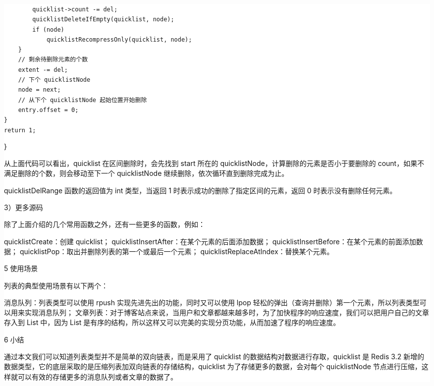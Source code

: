             quicklist->count -= del;
            quicklistDeleteIfEmpty(quicklist, node);
            if (node)
                quicklistRecompressOnly(quicklist, node);
        }
        // 剩余待删除元素的个数
        extent -= del;
        // 下个 quicklistNode
        node = next;
        // 从下个 quicklistNode 起始位置开始删除
        entry.offset = 0;
    }
    return 1;
}



从上面代码可以看出，quicklist 在区间删除时，会先找到 start 所在的 quicklistNode，计算删除的元素是否小于要删除的 count，如果不满足删除的个数，则会移动至下一个 quicklistNode 继续删除，依次循环直到删除完成为止。

quicklistDelRange 函数的返回值为 int 类型，当返回 1 时表示成功的删除了指定区间的元素，返回 0 时表示没有删除任何元素。

3）更多源码

除了上面介绍的几个常用函数之外，还有一些更多的函数，例如：


quicklistCreate：创建 quicklist；
quicklistInsertAfter：在某个元素的后面添加数据；
quicklistInsertBefore：在某个元素的前面添加数据；
quicklistPop：取出并删除列表的第一个或最后一个元素；
quicklistReplaceAtIndex：替换某个元素。


5 使用场景

列表的典型使用场景有以下两个：


消息队列：列表类型可以使用 rpush 实现先进先出的功能，同时又可以使用 lpop 轻松的弹出（查询并删除）第一个元素，所以列表类型可以用来实现消息队列；
文章列表：对于博客站点来说，当用户和文章都越来越多时，为了加快程序的响应速度，我们可以把用户自己的文章存入到 List 中，因为 List 是有序的结构，所以这样又可以完美的实现分页功能，从而加速了程序的响应速度。


6 小结

通过本文我们可以知道列表类型并不是简单的双向链表，而是采用了 quicklist 的数据结构对数据进行存取，quicklist 是 Redis 3.2 新增的数据类型，它的底层采取的是压缩列表加双向链表的存储结构，quicklist 为了存储更多的数据，会对每个 quicklistNode 节点进行压缩，这样就可以有效的存储更多的消息队列或者文章的数据了。

                        
                        
                            